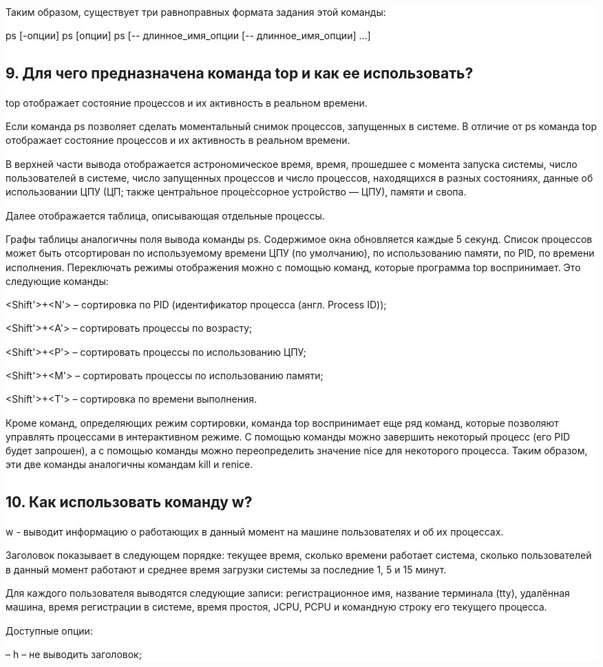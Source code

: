 Таким образом, существует три равноправных формата задания этой команды:

ps [-опции]
ps [опции]
ps [-- длинное_имя_опции [-- длинное_имя_опции] ...]

## 9. Для чего предназначена команда top и как ее использовать?

top отображает состояние процессов и их активность в реальном времени. 

Если команда ps позволяет сделать моментальный снимок процессов, запущенных в системе. В отличие от ps команда top отображает состояние процессов и их активность в реальном времени. 

В верхней части вывода отображается астрономическое время, время, прошедшее с момента запуска системы, число пользователей в системе, число запущенных процессов и число процессов, находящихся в разных состояниях, данные об использовании ЦПУ (ЦП; также центра́льное проце́ссорное устро́йство — ЦПУ), памяти и свопа.

Далее отображается таблица, описывающая отдельные процессы.

Графы таблицы аналогичны поля вывода команды ps. Содержимое окна обновляется каждые 5 секунд. Список процессов может быть отсортирован по используемому времени ЦПУ (по умолчанию), по использованию памяти, по PID, по времени исполнения. Переключать режимы отображения можно с помощью команд, которые программа top воспринимает. Это следующие команды:

<Shift'>+<N'> – сортировка по PID (идентификатор процесса (англ. Process ID));

<Shift'>+<A'> – сортировать процессы по возрасту;

<Shift'>+<P'> – сортировать процессы по использованию ЦПУ;

<Shift'>+<M'> – сортировать процессы по использованию памяти;

<Shift'>+<T'> – сортировка по времени выполнения. 

Кроме команд, определяющих режим сортировки, команда top воспринимает еще ряд команд, которые позволяют управлять процессами в интерактивном режиме. 
С помощью команды <K> можно завершить некоторый процесс (его PID будет запрошен), а с помощью команды <R> можно переопределить значение nice для некоторого процесса.
Таким образом, эти две команды аналогичны командам kill и renice.

## 10. Как использовать команду w?

w - выводит информацию о работающих в данный момент на машине пользователях и об их процессах.

Заголовок показывает в следующем порядке: текущее время, сколько времени работает система, сколько пользователей в данный момент работают и среднее время загрузки системы за последние 1, 5 и 15 минут.

Для каждого пользователя выводятся следующие записи: регистрационное имя, название терминала (tty), удалённая машина, время регистрации в системе, время простоя, JCPU, PCPU и командную строку его текущего процесса. 

Доступные опции: 

– h – не выводить заголовок;
